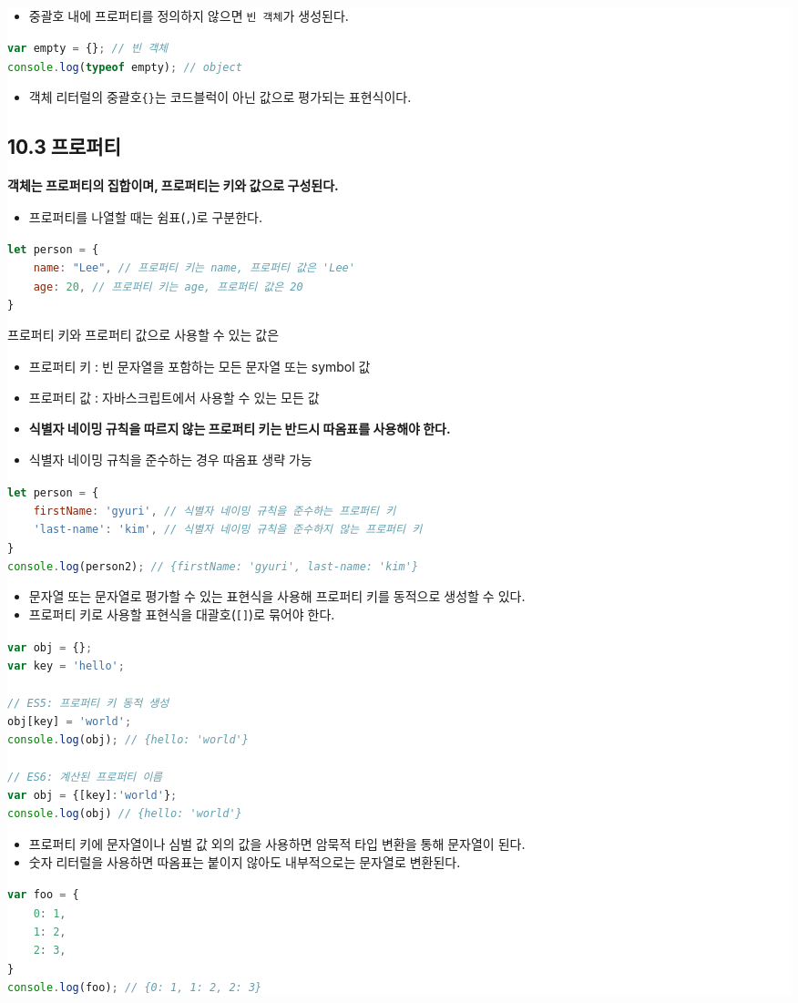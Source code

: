 - 중괄호 내에 프로퍼티를 정의하지 않으면 `빈 객체`가 생성된다.

```jsx
var empty = {}; // 빈 객체
console.log(typeof empty); // object
```

- 객체 리터럴의 중괄호`{}`는 코드블럭이 아닌 값으로 평가되는 표현식이다.

## 10.3 프로퍼티

**객체는 프로퍼티의 집합이며, 프로퍼티는 키와 값으로 구성된다.**

- 프로퍼티를 나열할 때는 쉼표(`,`)로 구분한다.

```jsx
let person = {
	name: "Lee", // 프로퍼티 키는 name, 프로퍼티 값은 'Lee'
	age: 20, // 프로퍼티 키는 age, 프로퍼티 값은 20
}
```

프로퍼티 키와 프로퍼티 값으로 사용할 수 있는 값은

- 프로퍼티 키 : 빈 문자열을 포함하는 모든 문자열 또는 symbol 값
- 프로퍼티 값 : 자바스크립트에서 사용할 수 있는 모든 값

- **식별자 네이밍 규칙을 따르지 않는 프로퍼티 키는 반드시 따옴표를 사용해야 한다.**
- 식별자 네이밍 규칙을 준수하는 경우 따옴표 생략 가능

```jsx
let person = {
	firstName: 'gyuri', // 식별자 네이밍 규칙을 준수하는 프로퍼티 키
	'last-name': 'kim', // 식별자 네이밍 규칙을 준수하지 않는 프로퍼티 키
}
console.log(person2); // {firstName: 'gyuri', last-name: 'kim'}
```

- 문자열 또는 문자열로 평가할 수 있는 표현식을 사용해 프로퍼티 키를 동적으로 생성할 수 있다.
- 프로퍼티 키로 사용할 표현식을 대괄호(`[]`)로 묶어야 한다.

```jsx
var obj = {};
var key = 'hello';

// ES5: 프로퍼티 키 동적 생성
obj[key] = 'world';
console.log(obj); // {hello: 'world'}

// ES6: 계산된 프로퍼티 이름
var obj = {[key]:'world'};
console.log(obj) // {hello: 'world'}
```

- 프로퍼티 키에 문자열이나 심벌 값 외의 값을 사용하면 암묵적 타입 변환을 통해 문자열이 된다.
- 숫자 리터럴을 사용하면 따옴표는 붙이지 않아도 내부적으로는 문자열로 변환된다.

```jsx
var foo = {
	0: 1,
	1: 2,
	2: 3,
}
console.log(foo); // {0: 1, 1: 2, 2: 3}
```


  [`${prefix}-${++i}`]: i,
  [`${prefix}-${++i}`]: i,
  [`${prefix}-${++i}`]: i,